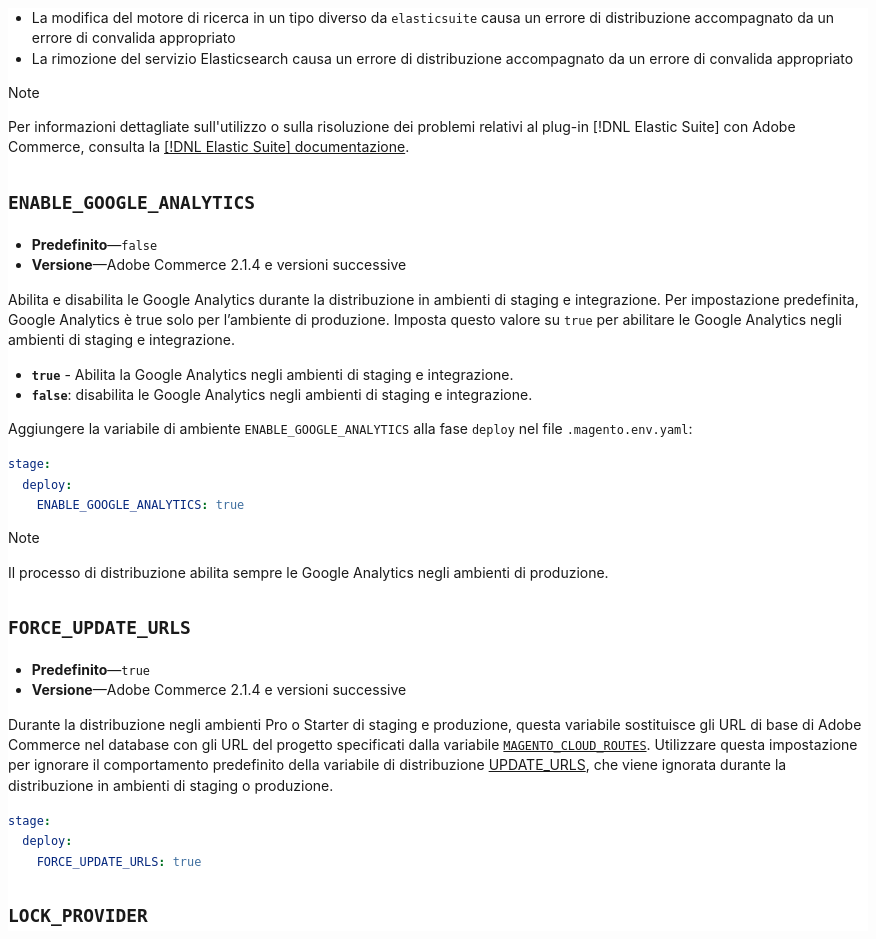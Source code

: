 - La modifica del motore di ricerca in un tipo diverso da `elasticsuite` causa un errore di distribuzione accompagnato da un errore di convalida appropriato
- La rimozione del servizio Elasticsearch causa un errore di distribuzione accompagnato da un errore di convalida appropriato

>[!NOTE]
>
>Per informazioni dettagliate sull&#39;utilizzo o sulla risoluzione dei problemi relativi al plug-in [!DNL Elastic Suite] con Adobe Commerce, consulta la [[!DNL Elastic Suite] documentazione](https://github.com/Smile-SA/elasticsuite).

## `ENABLE_GOOGLE_ANALYTICS`

- **Predefinito**—`false`
- **Versione**—Adobe Commerce 2.1.4 e versioni successive

Abilita e disabilita le Google Analytics durante la distribuzione in ambienti di staging e integrazione. Per impostazione predefinita, Google Analytics è true solo per l’ambiente di produzione. Imposta questo valore su `true` per abilitare le Google Analytics negli ambienti di staging e integrazione.

- **`true`** - Abilita la Google Analytics negli ambienti di staging e integrazione.
- **`false`**: disabilita le Google Analytics negli ambienti di staging e integrazione.

Aggiungere la variabile di ambiente `ENABLE_GOOGLE_ANALYTICS` alla fase `deploy` nel file `.magento.env.yaml`:

```yaml
stage:
  deploy:
    ENABLE_GOOGLE_ANALYTICS: true
```

>[!NOTE]
>
>Il processo di distribuzione abilita sempre le Google Analytics negli ambienti di produzione.

## `FORCE_UPDATE_URLS`

- **Predefinito**—`true`
- **Versione**—Adobe Commerce 2.1.4 e versioni successive

Durante la distribuzione negli ambienti Pro o Starter di staging e produzione, questa variabile sostituisce gli URL di base di Adobe Commerce nel database con gli URL del progetto specificati dalla variabile [`MAGENTO_CLOUD_ROUTES`](variables-cloud.md). Utilizzare questa impostazione per ignorare il comportamento predefinito della variabile di distribuzione [UPDATE_URLS](#update_urls), che viene ignorata durante la distribuzione in ambienti di staging o produzione.

```yaml
stage:
  deploy:
    FORCE_UPDATE_URLS: true
```

## `LOCK_PROVIDER`
